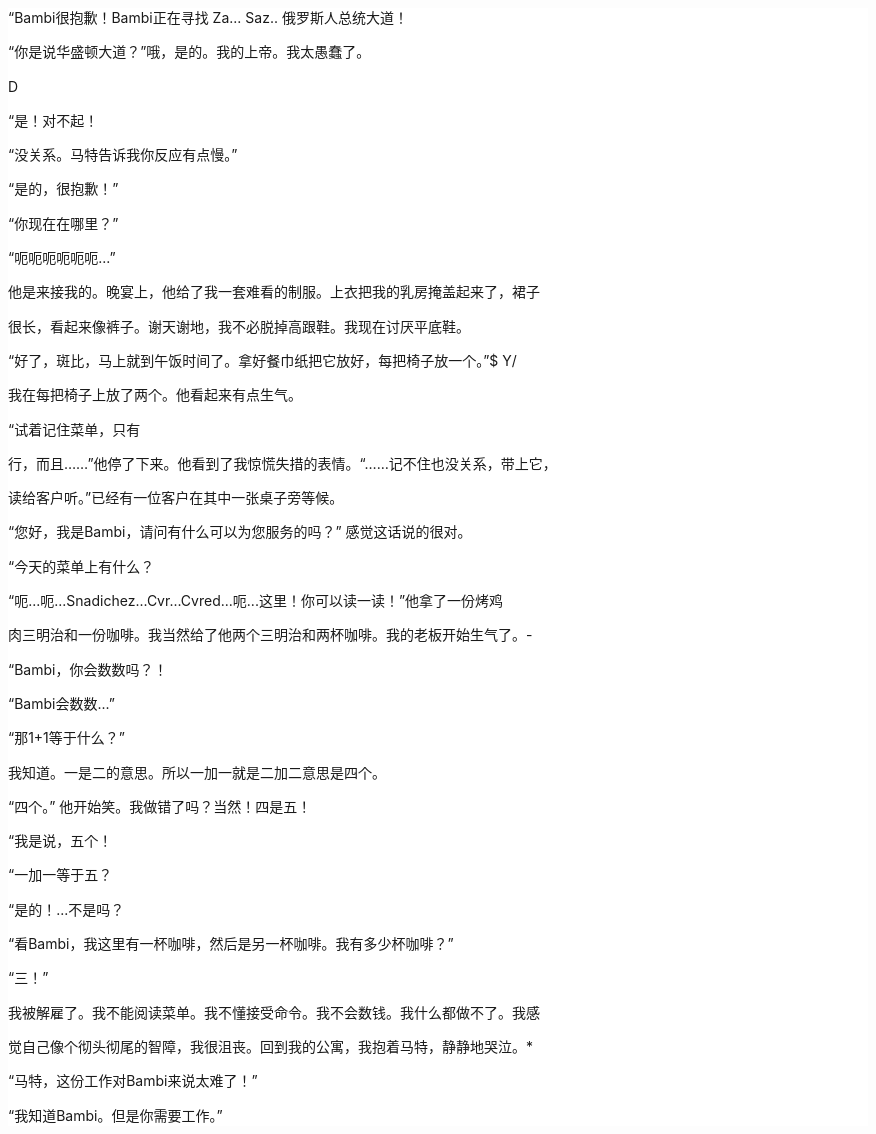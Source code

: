“Bambi很抱歉！Bambi正在寻找 Za... Saz.. 俄罗斯人总统大道！

“你是说华盛顿大道？”哦，是的。我的上帝。我太愚蠢了。

D

“是！对不起！

“没关系。马特告诉我你反应有点慢。”

“是的，很抱歉！”

“你现在在哪里？”

“呃呃呃呃呃呃...”

他是来接我的。晚宴上，他给了我一套难看的制服。上衣把我的乳房掩盖起来了，裙子

很长，看起来像裤子。谢天谢地，我不必脱掉高跟鞋。我现在讨厌平底鞋。

“好了，斑比，马上就到午饭时间了。拿好餐巾纸把它放好，每把椅子放一个。”$   Y/

我在每把椅子上放了两个。他看起来有点生气。

“试着记住菜单，只有

行，而且……”他停了下来。他看到了我惊慌失措的表情。“……记不住也没关系，带上它，

读给客户听。”已经有一位客户在其中一张桌子旁等候。

“您好，我是Bambi，请问有什么可以为您服务的吗？” 感觉这话说的很对。

“今天的菜单上有什么？

“呃...呃...Snadichez...Cvr...Cvred...呃...这里！你可以读一读！”他拿了一份烤鸡

肉三明治和一份咖啡。我当然给了他两个三明治和两杯咖啡。我的老板开始生气了。-

“Bambi，你会数数吗？！

“Bambi会数数...”

“那1+1等于什么？”

我知道。一是二的意思。所以一加一就是二加二意思是四个。

“四个。” 他开始笑。我做错了吗？当然！四是五！

“我是说，五个！

“一加一等于五？

“是的！...不是吗？

“看Bambi，我这里有一杯咖啡，然后是另一杯咖啡。我有多少杯咖啡？”

“三！”

我被解雇了。我不能阅读菜单。我不懂接受命令。我不会数钱。我什么都做不了。我感

觉自己像个彻头彻尾的智障，我很沮丧。回到我的公寓，我抱着马特，静静地哭泣。*

“马特，这份工作对Bambi来说太难了！”

“我知道Bambi。但是你需要工作。”
